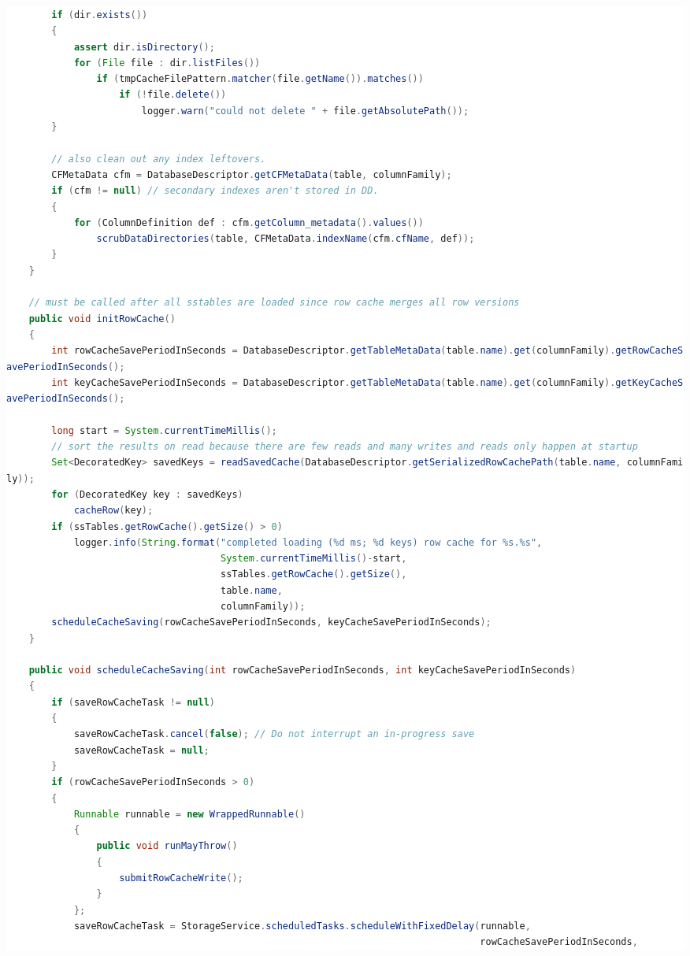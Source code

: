 ```java
        if (dir.exists())
        {
            assert dir.isDirectory();
            for (File file : dir.listFiles())
                if (tmpCacheFilePattern.matcher(file.getName()).matches())
                    if (!file.delete())
                        logger.warn("could not delete " + file.getAbsolutePath());
        }
        
        // also clean out any index leftovers.
        CFMetaData cfm = DatabaseDescriptor.getCFMetaData(table, columnFamily);
        if (cfm != null) // secondary indexes aren't stored in DD.
        {
            for (ColumnDefinition def : cfm.getColumn_metadata().values())
                scrubDataDirectories(table, CFMetaData.indexName(cfm.cfName, def));
        }
    }

    // must be called after all sstables are loaded since row cache merges all row versions
    public void initRowCache()
    {
        int rowCacheSavePeriodInSeconds = DatabaseDescriptor.getTableMetaData(table.name).get(columnFamily).getRowCacheSavePeriodInSeconds();
        int keyCacheSavePeriodInSeconds = DatabaseDescriptor.getTableMetaData(table.name).get(columnFamily).getKeyCacheSavePeriodInSeconds();

        long start = System.currentTimeMillis();
        // sort the results on read because there are few reads and many writes and reads only happen at startup
        Set<DecoratedKey> savedKeys = readSavedCache(DatabaseDescriptor.getSerializedRowCachePath(table.name, columnFamily));
        for (DecoratedKey key : savedKeys)
            cacheRow(key);
        if (ssTables.getRowCache().getSize() > 0)
            logger.info(String.format("completed loading (%d ms; %d keys) row cache for %s.%s",
                                      System.currentTimeMillis()-start,
                                      ssTables.getRowCache().getSize(),
                                      table.name,
                                      columnFamily));
        scheduleCacheSaving(rowCacheSavePeriodInSeconds, keyCacheSavePeriodInSeconds);
    }

    public void scheduleCacheSaving(int rowCacheSavePeriodInSeconds, int keyCacheSavePeriodInSeconds)
    {
        if (saveRowCacheTask != null)
        {
            saveRowCacheTask.cancel(false); // Do not interrupt an in-progress save
            saveRowCacheTask = null;
        }
        if (rowCacheSavePeriodInSeconds > 0)
        {
            Runnable runnable = new WrappedRunnable()
            {
                public void runMayThrow()
                {
                    submitRowCacheWrite();
                }
            };
            saveRowCacheTask = StorageService.scheduledTasks.scheduleWithFixedDelay(runnable,
                                                                                    rowCacheSavePeriodInSeconds,
```